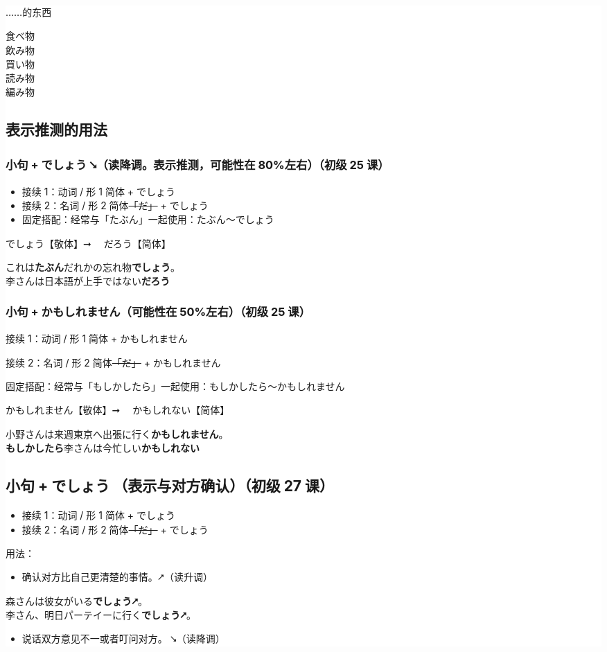 ……的东西

<words>
  <div>食べ物</div>
  <div>飲み物</div>
  <div>買い物</div>
  <div>読み物</div>
  <div>編み物</div>
</words>

## 表示推测的用法

### 小句 + でしょう ⭨（读降调。表示推测，可能性在 80%左右）（初级 25 课）

- 接续 1：动词 / 形 1 简体 + でしょう
- 接续 2：名词 / 形 2 简体<s>「だ」</s> + でしょう
- 固定搭配：经常与「たぶん」一起使用：たぶん～でしょう

でしょう【敬体】➞ 　だろう【简体】

<sentences>
  <div>これは<b>たぶん</b>だれかの忘れ物<b>でしょう</b>。</div>
  <div>李さんは日本語が上手ではない<b>だろう</b></div>
</sentences>

### 小句 + かもしれません（可能性在 50%左右）（初级 25 课）

接续 1：动词 / 形 1 简体 + かもしれません

接续 2：名词 / 形 2 简体<s>「だ」</s> + かもしれません

固定搭配：经常与「もしかしたら」一起使用：もしかしたら～かもしれません

かもしれません【敬体】➞ 　かもしれない【简体】

<sentences>
  <div>小野さんは来週東京へ出張に行く<b>かもしれません</b>。</div>
  <div><b>もしかしたら</b>李さんは今忙しい<b>かもしれない</b></div>
</sentences>

## 小句 + でしょう （表示与对方确认）（初级 27 课）

- 接续 1：动词 / 形 1 简体 + でしょう
- 接续 2：名词 / 形 2 简体<s>「だ」</s> + でしょう

用法：

- 确认对方比自己更清楚的事情。⭧（读升调）

<sentences>
  <div>森さんは彼女がいる<b>でしょう⭧</b>。</div>
  <div>李さん、明日パーテイーに行く<b>でしょう⭧</b>。</div>
</sentences>

- 说话双方意见不一或者叮问对方。 ⭨（读降调）
